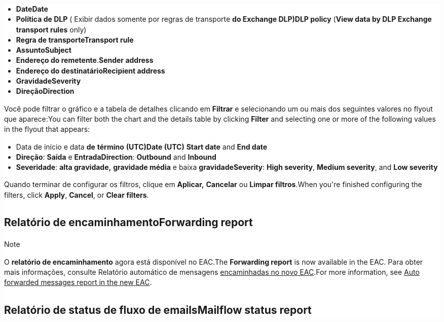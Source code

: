 - <span data-ttu-id="1c7bd-173">**Date**</span><span class="sxs-lookup"><span data-stu-id="1c7bd-173">**Date**</span></span>
- <span data-ttu-id="1c7bd-174">**Política de DLP** ( Exibir dados somente por regras de transporte **do Exchange DLP)**</span><span class="sxs-lookup"><span data-stu-id="1c7bd-174">**DLP policy** (**View data by DLP Exchange transport rules** only)</span></span>
- <span data-ttu-id="1c7bd-175">**Regra de transporte**</span><span class="sxs-lookup"><span data-stu-id="1c7bd-175">**Transport rule**</span></span>
- <span data-ttu-id="1c7bd-176">**Assunto**</span><span class="sxs-lookup"><span data-stu-id="1c7bd-176">**Subject**</span></span>
- <span data-ttu-id="1c7bd-177">**Endereço do remetente**.</span><span class="sxs-lookup"><span data-stu-id="1c7bd-177">**Sender address**</span></span>
- <span data-ttu-id="1c7bd-178">**Endereço do destinatário**</span><span class="sxs-lookup"><span data-stu-id="1c7bd-178">**Recipient address**</span></span>
- <span data-ttu-id="1c7bd-179">**Gravidade**</span><span class="sxs-lookup"><span data-stu-id="1c7bd-179">**Severity**</span></span>
- <span data-ttu-id="1c7bd-180">**Direção**</span><span class="sxs-lookup"><span data-stu-id="1c7bd-180">**Direction**</span></span>

<span data-ttu-id="1c7bd-181">Você pode filtrar o gráfico e a tabela de detalhes clicando em **Filtrar** e selecionando um ou mais dos seguintes valores no flyout que aparece:</span><span class="sxs-lookup"><span data-stu-id="1c7bd-181">You can filter both the chart and the details table by clicking **Filter** and selecting one or more of the following values in the flyout that appears:</span></span>

- <span data-ttu-id="1c7bd-182">Data de início e data **de** **término** **(UTC)**</span><span class="sxs-lookup"><span data-stu-id="1c7bd-182">**Date (UTC)** **Start date** and **End date**</span></span>
- <span data-ttu-id="1c7bd-183">**Direção**: **Saída** e **Entrada**</span><span class="sxs-lookup"><span data-stu-id="1c7bd-183">**Direction**: **Outbound** and **Inbound**</span></span>
- <span data-ttu-id="1c7bd-184">**Severidade**: **alta gravidade,** **gravidade média** e baixa **gravidade**</span><span class="sxs-lookup"><span data-stu-id="1c7bd-184">**Severity**: **High severity**, **Medium severity**, and **Low severity**</span></span>

<span data-ttu-id="1c7bd-185">Quando terminar de configurar os filtros, clique em **Aplicar,** **Cancelar** ou **Limpar filtros**.</span><span class="sxs-lookup"><span data-stu-id="1c7bd-185">When you're finished configuring the filters, click **Apply**, **Cancel**, or **Clear filters**.</span></span>

## <a name="forwarding-report"></a><span data-ttu-id="1c7bd-186">Relatório de encaminhamento</span><span class="sxs-lookup"><span data-stu-id="1c7bd-186">Forwarding report</span></span>

> [!NOTE]
> <span data-ttu-id="1c7bd-187">O **relatório de encaminhamento** agora está disponível no EAC.</span><span class="sxs-lookup"><span data-stu-id="1c7bd-187">The **Forwarding report** is now available in the EAC.</span></span> <span data-ttu-id="1c7bd-188">Para obter mais informações, consulte Relatório automático de mensagens [encaminhadas no novo EAC](/exchange/monitoring/mail-flow-reports/mfr-auto-forwarded-messages-report).</span><span class="sxs-lookup"><span data-stu-id="1c7bd-188">For more information, see [Auto forwarded messages report in the new EAC](/exchange/monitoring/mail-flow-reports/mfr-auto-forwarded-messages-report).</span></span>

## <a name="mailflow-status-report"></a><span data-ttu-id="1c7bd-189">Relatório de status de fluxo de emails</span><span class="sxs-lookup"><span data-stu-id="1c7bd-189">Mailflow status report</span></span>
